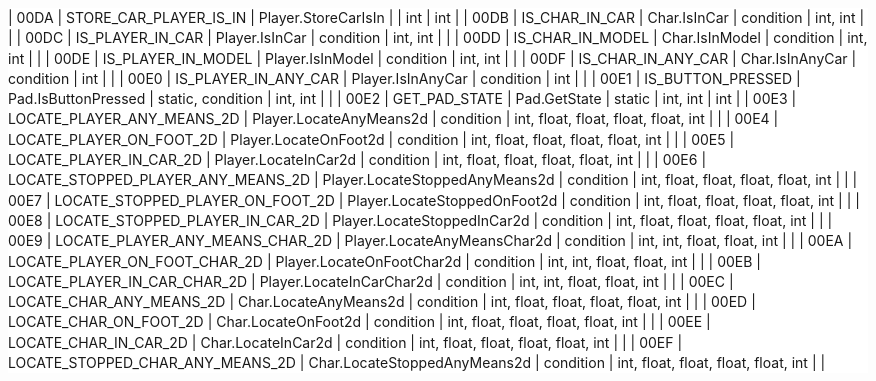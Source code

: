 | 00DA   | STORE_CAR_PLAYER_IS_IN                          | Player.StoreCarIsIn                                 |                            | int                                                                                    | int                        |
| 00DB   | IS_CHAR_IN_CAR                                  | Char.IsInCar                                        | condition                  | int, int                                                                               |                            |
| 00DC   | IS_PLAYER_IN_CAR                                | Player.IsInCar                                      | condition                  | int, int                                                                               |                            |
| 00DD   | IS_CHAR_IN_MODEL                                | Char.IsInModel                                      | condition                  | int, int                                                                               |                            |
| 00DE   | IS_PLAYER_IN_MODEL                              | Player.IsInModel                                    | condition                  | int, int                                                                               |                            |
| 00DF   | IS_CHAR_IN_ANY_CAR                              | Char.IsInAnyCar                                     | condition                  | int                                                                                    |                            |
| 00E0   | IS_PLAYER_IN_ANY_CAR                            | Player.IsInAnyCar                                   | condition                  | int                                                                                    |                            |
| 00E1   | IS_BUTTON_PRESSED                               | Pad.IsButtonPressed                                 | static, condition          | int, int                                                                               |                            |
| 00E2   | GET_PAD_STATE                                   | Pad.GetState                                        | static                     | int, int                                                                               | int                        |
| 00E3   | LOCATE_PLAYER_ANY_MEANS_2D                      | Player.LocateAnyMeans2d                             | condition                  | int, float, float, float, float, int                                                   |                            |
| 00E4   | LOCATE_PLAYER_ON_FOOT_2D                        | Player.LocateOnFoot2d                               | condition                  | int, float, float, float, float, int                                                   |                            |
| 00E5   | LOCATE_PLAYER_IN_CAR_2D                         | Player.LocateInCar2d                                | condition                  | int, float, float, float, float, int                                                   |                            |
| 00E6   | LOCATE_STOPPED_PLAYER_ANY_MEANS_2D              | Player.LocateStoppedAnyMeans2d                      | condition                  | int, float, float, float, float, int                                                   |                            |
| 00E7   | LOCATE_STOPPED_PLAYER_ON_FOOT_2D                | Player.LocateStoppedOnFoot2d                        | condition                  | int, float, float, float, float, int                                                   |                            |
| 00E8   | LOCATE_STOPPED_PLAYER_IN_CAR_2D                 | Player.LocateStoppedInCar2d                         | condition                  | int, float, float, float, float, int                                                   |                            |
| 00E9   | LOCATE_PLAYER_ANY_MEANS_CHAR_2D                 | Player.LocateAnyMeansChar2d                         | condition                  | int, int, float, float, int                                                            |                            |
| 00EA   | LOCATE_PLAYER_ON_FOOT_CHAR_2D                   | Player.LocateOnFootChar2d                           | condition                  | int, int, float, float, int                                                            |                            |
| 00EB   | LOCATE_PLAYER_IN_CAR_CHAR_2D                    | Player.LocateInCarChar2d                            | condition                  | int, int, float, float, int                                                            |                            |
| 00EC   | LOCATE_CHAR_ANY_MEANS_2D                        | Char.LocateAnyMeans2d                               | condition                  | int, float, float, float, float, int                                                   |                            |
| 00ED   | LOCATE_CHAR_ON_FOOT_2D                          | Char.LocateOnFoot2d                                 | condition                  | int, float, float, float, float, int                                                   |                            |
| 00EE   | LOCATE_CHAR_IN_CAR_2D                           | Char.LocateInCar2d                                  | condition                  | int, float, float, float, float, int                                                   |                            |
| 00EF   | LOCATE_STOPPED_CHAR_ANY_MEANS_2D                | Char.LocateStoppedAnyMeans2d                        | condition                  | int, float, float, float, float, int                                                   |                            |